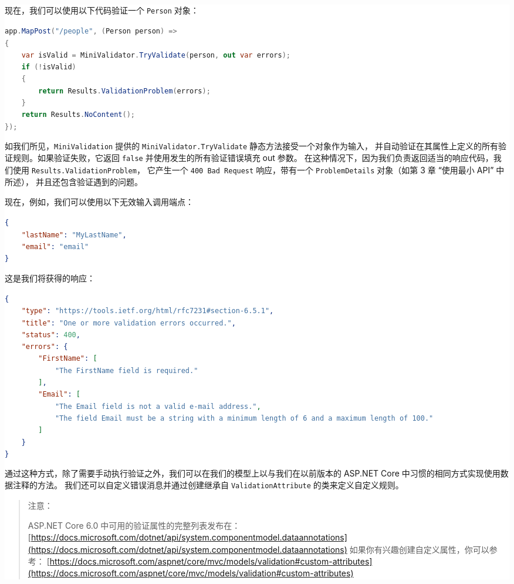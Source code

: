 现在，我们可以使用以下代码验证一个 `Person` 对象：

```csharp
app.MapPost("/people", (Person person) =>
{
    var isValid = MiniValidator.TryValidate(person, out var errors);
    if (!isValid)
    {
        return Results.ValidationProblem(errors);
    }
    return Results.NoContent();
});
```

如我们所见，`MiniValidation` 提供的 `MiniValidator.TryValidate` 静态方法接受一个对象作为输入，
并自动验证在其属性上定义的所有验证规则。如果验证失败，它返回 `false` 并使用发生的所有验证错误填充 out 参数。
在这种情况下，因为我们负责返回适当的响应代码，我们使用 `Results.ValidationProblem`，
它产生一个 `400 Bad Request` 响应，带有一个 `ProblemDetails` 对象（如第 3 章 “使用最小 API” 中所述），
并且还包含验证遇到的问题。

现在，例如，我们可以使用以下无效输入调用端点：
```json
{
    "lastName": "MyLastName",
    "email": "email"
}
```
这是我们将获得的响应：
```json
{
    "type": "https://tools.ietf.org/html/rfc7231#section-6.5.1",
    "title": "One or more validation errors occurred.",
    "status": 400,
    "errors": {
        "FirstName": [
            "The FirstName field is required."
        ],
        "Email": [
            "The Email field is not a valid e-mail address.",
            "The field Email must be a string with a minimum length of 6 and a maximum length of 100."
        ]
    }
}
```

通过这种方式，除了需要手动执行验证之外，我们可以在我们的模型上以与我们在以前版本的 ASP.NET Core 中习惯的相同方式实现使用数据注释的方法。
我们还可以自定义错误消息并通过创建继承自 `ValidationAttribute` 的类来定义自定义规则。

>
> 注意：
> 
> ASP.NET Core 6.0 中可用的验证属性的完整列表发布在： <br/>
> [https://docs.microsoft.com/dotnet/api/system.componentmodel.dataannotations](https://docs.microsoft.com/dotnet/api/system.componentmodel.dataannotations)
> 如果你有兴趣创建自定义属性，你可以参考：
> [https://docs.microsoft.com/aspnet/core/mvc/models/validation#custom-attributes](https://docs.microsoft.com/aspnet/core/mvc/models/validation#custom-attributes)
